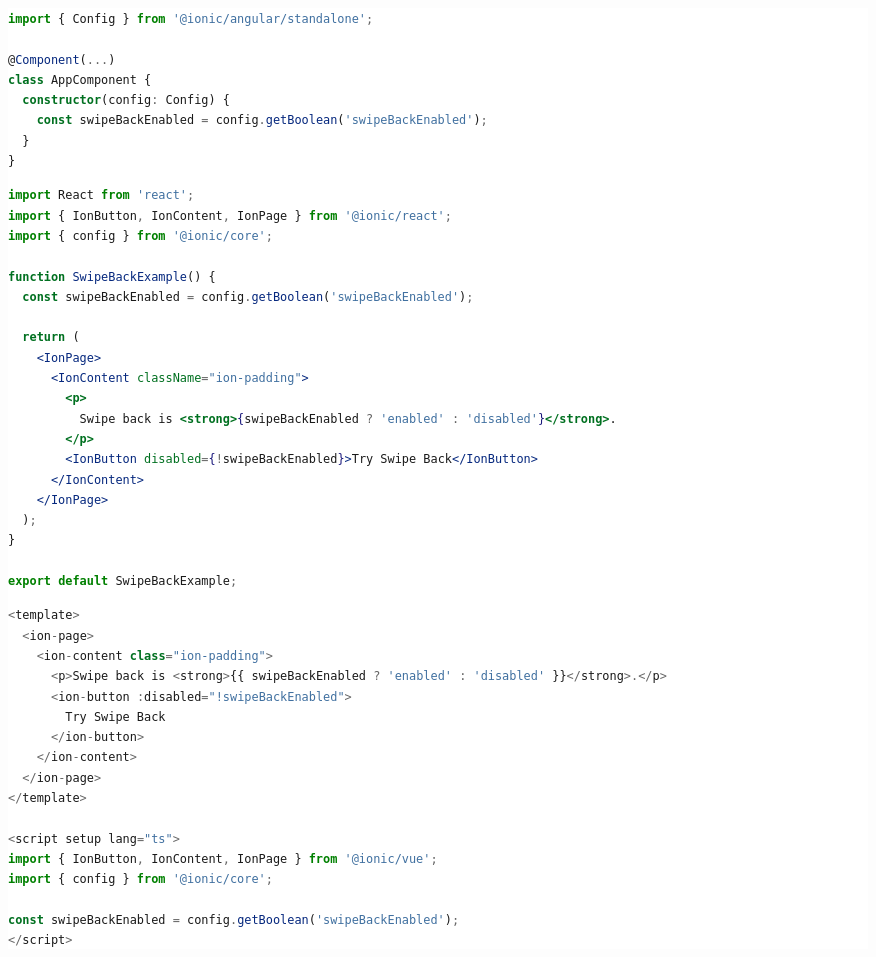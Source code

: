 </TabItem>
<TabItem value="angular-standalone">

```ts
import { Config } from '@ionic/angular/standalone';

@Component(...)
class AppComponent {
  constructor(config: Config) {
    const swipeBackEnabled = config.getBoolean('swipeBackEnabled');
  }
}
```

</TabItem>
<TabItem value="react">

```jsx
import React from 'react';
import { IonButton, IonContent, IonPage } from '@ionic/react';
import { config } from '@ionic/core';

function SwipeBackExample() {
  const swipeBackEnabled = config.getBoolean('swipeBackEnabled');

  return (
    <IonPage>
      <IonContent className="ion-padding">
        <p>
          Swipe back is <strong>{swipeBackEnabled ? 'enabled' : 'disabled'}</strong>.
        </p>
        <IonButton disabled={!swipeBackEnabled}>Try Swipe Back</IonButton>
      </IonContent>
    </IonPage>
  );
}

export default SwipeBackExample;
```

</TabItem>
<TabItem value="vue">

```javascript
<template>
  <ion-page>
    <ion-content class="ion-padding">
      <p>Swipe back is <strong>{{ swipeBackEnabled ? 'enabled' : 'disabled' }}</strong>.</p>
      <ion-button :disabled="!swipeBackEnabled">
        Try Swipe Back
      </ion-button>
    </ion-content>
  </ion-page>
</template>

<script setup lang="ts">
import { IonButton, IonContent, IonPage } from '@ionic/vue';
import { config } from '@ionic/core';

const swipeBackEnabled = config.getBoolean('swipeBackEnabled');
</script>
```
